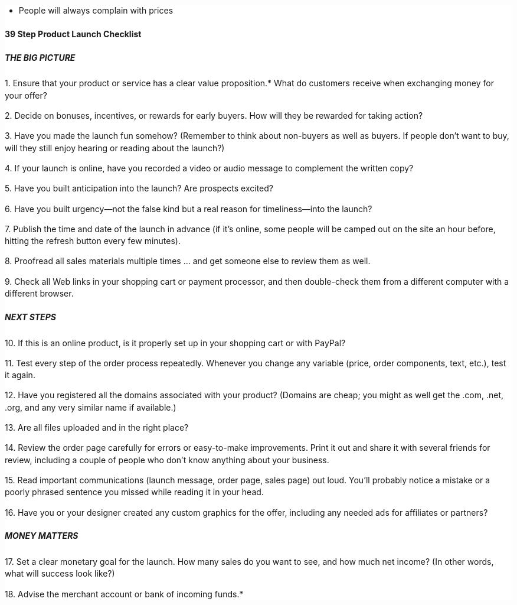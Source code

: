 
-   People will always complain with prices
    

#### 39 Step Product Launch Checklist

##### THE BIG PICTURE

1\. Ensure that your product or service has a clear value proposition.\* What do customers receive when exchanging money for your offer?

2\. Decide on bonuses, incentives, or rewards for early buyers. How will they be rewarded for taking action?

3\. Have you made the launch fun somehow? (Remember to think about non-buyers as well as buyers. If people don’t want to buy, will they still enjoy hearing or reading about the launch?)

4\. If your launch is online, have you recorded a video or audio message to complement the written copy?

5\. Have you built anticipation into the launch? Are prospects excited?

6\. Have you built urgency—not the false kind but a real reason for timeliness—into the launch?

7\. Publish the time and date of the launch in advance (if it’s online, some people will be camped out on the site an hour before, hitting the refresh button every few minutes).

8\. Proofread all sales materials multiple times … and get someone else to review them as well.

9\. Check all Web links in your shopping cart or payment processor, and then double-check them from a different computer with a different browser.

##### NEXT STEPS

10\. If this is an online product, is it properly set up in your shopping cart or with PayPal?

11\. Test every step of the order process repeatedly. Whenever you change any variable (price, order components, text, etc.), test it again.

12\. Have you registered all the domains associated with your product? (Domains are cheap; you might as well get the .com, .net, .org, and any very similar name if available.)

13\. Are all files uploaded and in the right place?

14\. Review the order page carefully for errors or easy-to-make improvements. Print it out and share it with several friends for review, including a couple of people who don’t know anything about your business.

15\. Read important communications (launch message, order page, sales page) out loud. You’ll probably notice a mistake or a poorly phrased sentence you missed while reading it in your head.

16\. Have you or your designer created any custom graphics for the offer, including any needed ads for affiliates or partners?

##### MONEY MATTERS

17\. Set a clear monetary goal for the launch. How many sales do you want to see, and how much net income? (In other words, what will success look like?)

18\. Advise the merchant account or bank of incoming funds.\*
